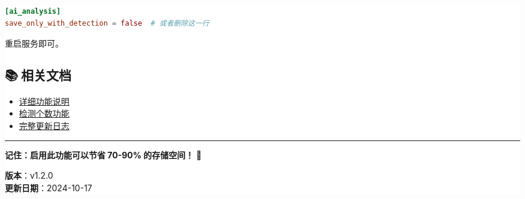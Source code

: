 ```toml
[ai_analysis]
save_only_with_detection = false  # 或者删除这一行
```

重启服务即可。

## 📚 相关文档

- [详细功能说明](doc/FEATURE_SAVE_ONLY_WITH_DETECTION.md)
- [检测个数功能](doc/FEATURE_UPDATE_DETECTION_COUNT.md)
- [完整更新日志](CHANGELOG_DETECTION_COUNT.md)

---

**记住：启用此功能可以节省 70-90% 的存储空间！** 🎉

**版本**：v1.2.0  
**更新日期**：2024-10-17

